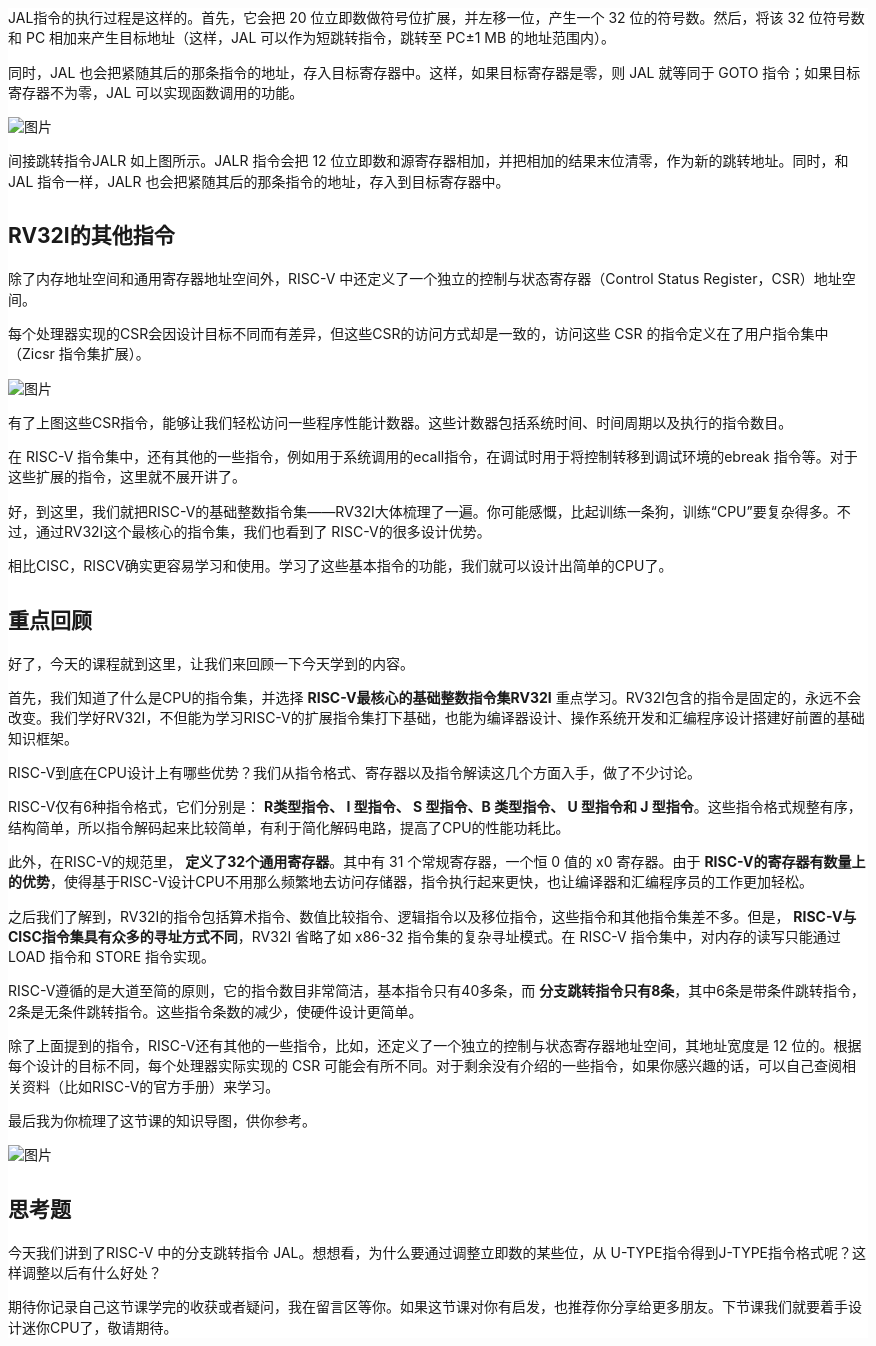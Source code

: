 JAL指令的执行过程是这样的。首先，它会把 20 位立即数做符号位扩展，并左移一位，产生一个 32 位的符号数。然后，将该 32 位符号数和 PC 相加来产生目标地址（这样，JAL 可以作为短跳转指令，跳转至 PC±1 MB 的地址范围内）。

同时，JAL 也会把紧随其后的那条指令的地址，存入目标寄存器中。这样，如果目标寄存器是零，则 JAL 就等同于 GOTO 指令；如果目标寄存器不为零，JAL 可以实现函数调用的功能。

![图片](https://static001.geekbang.org/resource/image/51/89/51733a156b421868f5765yy376caa089.jpg?wh=1920x325)

间接跳转指令JALR 如上图所示。JALR 指令会把 12 位立即数和源寄存器相加，并把相加的结果末位清零，作为新的跳转地址。同时，和 JAL 指令一样，JALR 也会把紧随其后的那条指令的地址，存入到目标寄存器中。

## RV32I的其他指令

除了内存地址空间和通用寄存器地址空间外，RISC-V 中还定义了一个独立的控制与状态寄存器（Control Status Register，CSR）地址空间。

每个处理器实现的CSR会因设计目标不同而有差异，但这些CSR的访问方式却是一致的，访问这些 CSR 的指令定义在了用户指令集中（Zicsr 指令集扩展）。

![图片](https://static001.geekbang.org/resource/image/77/8a/777a0494580fca3b981b1cb32b19068a.jpg?wh=1920x1118)

有了上图这些CSR指令，能够让我们轻松访问一些程序性能计数器。这些计数器包括系统时间、时间周期以及执行的指令数目。

在 RISC-V 指令集中，还有其他的一些指令，例如用于系统调用的ecall指令，在调试时用于将控制转移到调试环境的ebreak 指令等。对于这些扩展的指令，这里就不展开讲了。

好，到这里，我们就把RISC-V的基础整数指令集——RV32I大体梳理了一遍。你可能感慨，比起训练一条狗，训练“CPU”要复杂得多。不过，通过RV32I这个最核心的指令集，我们也看到了 RISC-V的很多设计优势。

相比CISC，RISCV确实更容易学习和使用。学习了这些基本指令的功能，我们就可以设计出简单的CPU了。

## 重点回顾

好了，今天的课程就到这里，让我们来回顾一下今天学到的内容。

首先，我们知道了什么是CPU的指令集，并选择 **RISC-V最核心的基础整数指令集RV32I** 重点学习。RV32I包含的指令是固定的，永远不会改变。我们学好RV32I，不但能为学习RISC-V的扩展指令集打下基础，也能为编译器设计、操作系统开发和汇编程序设计搭建好前置的基础知识框架。

RISC-V到底在CPU设计上有哪些优势？我们从指令格式、寄存器以及指令解读这几个方面入手，做了不少讨论。

RISC-V仅有6种指令格式，它们分别是： **R类型指令、 I 型指令、 S 型指令、B 类型指令、 U 型指令和 J 型指令**。这些指令格式规整有序，结构简单，所以指令解码起来比较简单，有利于简化解码电路，提高了CPU的性能功耗比。

此外，在RISC-V的规范里， **定义了32个通用寄存器**。其中有 31 个常规寄存器，一个恒 0 值的 x0 寄存器。由于 **RISC-V的寄存器有数量上的优势**，使得基于RISC-V设计CPU不用那么频繁地去访问存储器，指令执行起来更快，也让编译器和汇编程序员的工作更加轻松。

之后我们了解到，RV32I的指令包括算术指令、数值比较指令、逻辑指令以及移位指令，这些指令和其他指令集差不多。但是， **RISC-V与CISC指令集具有众多的寻址方式不同**，RV32I 省略了如 x86-32 指令集的复杂寻址模式。在 RISC-V 指令集中，对内存的读写只能通过 LOAD 指令和 STORE 指令实现。

RISC-V遵循的是大道至简的原则，它的指令数目非常简洁，基本指令只有40多条，而 **分支跳转指令只有8条**，其中6条是带条件跳转指令，2条是无条件跳转指令。这些指令条数的减少，使硬件设计更简单。

除了上面提到的指令，RISC-V还有其他的一些指令，比如，还定义了一个独立的控制与状态寄存器地址空间，其地址宽度是 12 位的。根据每个设计的目标不同，每个处理器实际实现的 CSR 可能会有所不同。对于剩余没有介绍的一些指令，如果你感兴趣的话，可以自己查阅相关资料（比如RISC-V的官方手册）来学习。

最后我为你梳理了这节课的知识导图，供你参考。

![图片](https://static001.geekbang.org/resource/image/a4/05/a4a2649c9df2799a7ddf3be7c18ef305.jpg?wh=1920x1404)

## 思考题

今天我们讲到了RISC-V 中的分支跳转指令 JAL。想想看，为什么要通过调整立即数的某些位，从 U-TYPE指令得到J-TYPE指令格式呢？这样调整以后有什么好处？

期待你记录自己这节课学完的收获或者疑问，我在留言区等你。如果这节课对你有启发，也推荐你分享给更多朋友。下节课我们就要着手设计迷你CPU了，敬请期待。